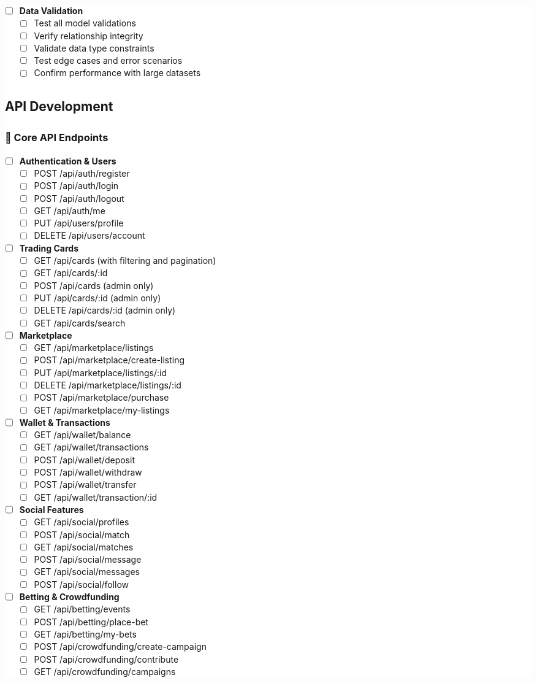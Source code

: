 - [ ] **Data Validation**
  - [ ] Test all model validations
  - [ ] Verify relationship integrity
  - [ ] Validate data type constraints
  - [ ] Test edge cases and error scenarios
  - [ ] Confirm performance with large datasets

## API Development

### 🔌 Core API Endpoints
- [ ] **Authentication & Users**
  - [ ] POST /api/auth/register
  - [ ] POST /api/auth/login
  - [ ] POST /api/auth/logout
  - [ ] GET /api/auth/me
  - [ ] PUT /api/users/profile
  - [ ] DELETE /api/users/account

- [ ] **Trading Cards**
  - [ ] GET /api/cards (with filtering and pagination)
  - [ ] GET /api/cards/:id
  - [ ] POST /api/cards (admin only)
  - [ ] PUT /api/cards/:id (admin only)
  - [ ] DELETE /api/cards/:id (admin only)
  - [ ] GET /api/cards/search

- [ ] **Marketplace**
  - [ ] GET /api/marketplace/listings
  - [ ] POST /api/marketplace/create-listing
  - [ ] PUT /api/marketplace/listings/:id
  - [ ] DELETE /api/marketplace/listings/:id
  - [ ] POST /api/marketplace/purchase
  - [ ] GET /api/marketplace/my-listings

- [ ] **Wallet & Transactions**
  - [ ] GET /api/wallet/balance
  - [ ] GET /api/wallet/transactions
  - [ ] POST /api/wallet/deposit
  - [ ] POST /api/wallet/withdraw
  - [ ] POST /api/wallet/transfer
  - [ ] GET /api/wallet/transaction/:id

- [ ] **Social Features**
  - [ ] GET /api/social/profiles
  - [ ] POST /api/social/match
  - [ ] GET /api/social/matches
  - [ ] POST /api/social/message
  - [ ] GET /api/social/messages
  - [ ] POST /api/social/follow

- [ ] **Betting & Crowdfunding**
  - [ ] GET /api/betting/events
  - [ ] POST /api/betting/place-bet
  - [ ] GET /api/betting/my-bets
  - [ ] POST /api/crowdfunding/create-campaign
  - [ ] POST /api/crowdfunding/contribute
  - [ ] GET /api/crowdfunding/campaigns
